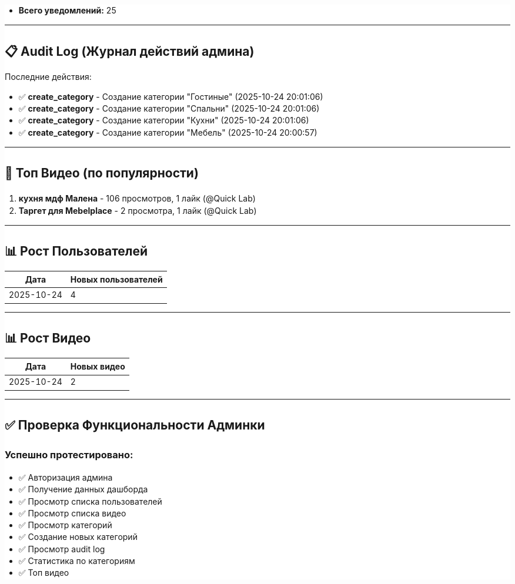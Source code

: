 - **Всего уведомлений:** 25

---

## 📋 Audit Log (Журнал действий админа)

Последние действия:
- ✅ **create_category** - Создание категории "Гостиные" (2025-10-24 20:01:06)
- ✅ **create_category** - Создание категории "Спальни" (2025-10-24 20:01:06)
- ✅ **create_category** - Создание категории "Кухни" (2025-10-24 20:01:06)
- ✅ **create_category** - Создание категории "Мебель" (2025-10-24 20:00:57)

---

## 🎯 Топ Видео (по популярности)

1. **кухня мдф Малена** - 106 просмотров, 1 лайк (@Quick Lab)
2. **Таргет для Mebelplace** - 2 просмотра, 1 лайк (@Quick Lab)

---

## 📊 Рост Пользователей

| Дата | Новых пользователей |
|------|---------------------|
| 2025-10-24 | 4 |

---

## 📊 Рост Видео

| Дата | Новых видео |
|------|-------------|
| 2025-10-24 | 2 |

---

## ✅ Проверка Функциональности Админки

### Успешно протестировано:
- ✅ Авторизация админа
- ✅ Получение данных дашборда
- ✅ Просмотр списка пользователей
- ✅ Просмотр списка видео
- ✅ Просмотр категорий
- ✅ Создание новых категорий
- ✅ Просмотр audit log
- ✅ Статистика по категориям
- ✅ Топ видео
